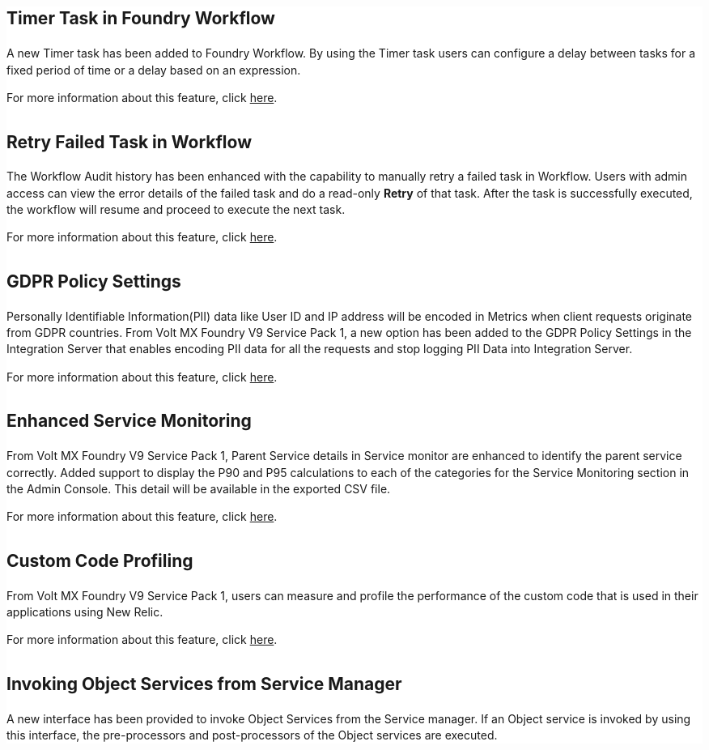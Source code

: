 ## Timer Task in Foundry Workflow

A new Timer task has been added to Foundry Workflow. By using the Timer task users can configure a delay between tasks for a fixed period of time or a delay based on an expression.

For more information about this feature, click [here](https://opensource.hcltechsw.com/volt-mx-docs/docs/documentation/Foundry/voltmx_foundry_user_guide/Content/Workflow.html).

## Retry Failed Task in Workflow

The Workflow Audit history has been enhanced with the capability to manually retry a failed task in Workflow. Users with admin access can view the error details of the failed task and do a read-only **Retry** of that task. After the task is successfully executed, the workflow will resume and proceed to execute the next task.

For more information about this feature, click [here](https://opensource.hcltechsw.com/volt-mx-docs/docs/documentation/Foundry/vmf_integrationservice_admin_console_userguide/Content/Workflow.html).

## GDPR Policy Settings

Personally Identifiable Information(PII) data like User ID and IP address will be encoded in Metrics when client requests originate from GDPR countries. From Volt MX Foundry V9 Service Pack 1, a new option has been added to the GDPR Policy Settings in the Integration Server that enables encoding PII data for all the requests and stop logging PII Data into Integration Server. 

For more information about this feature, click [here](https://opensource.hcltechsw.com/volt-mx-docs/docs/documentation/Foundry/vmf_integrationservice_admin_console_userguide/Content/Runtime_Configuration.html#GDPR).

## Enhanced Service Monitoring

From Volt MX Foundry V9 Service Pack 1, Parent Service details in Service monitor are enhanced to identify the parent service correctly. Added support to display the P90 and P95 calculations to each of the categories for the Service Monitoring section in the Admin Console. This detail will be available in the exported CSV file.

For more information about this feature, click [here](https://opensource.hcltechsw.com/volt-mx-docs/docs/documentation/Foundry/vmf_integrationservice_admin_console_userguide/Content/Monitoring.html#Service).

## Custom Code Profiling

From Volt MX Foundry V9 Service Pack 1, users can measure and profile the performance of the custom code that is used in their applications using New Relic.

For more information about this feature, click [here](https://opensource.hcltechsw.com/volt-mx-docs/docs/documentation/Foundry/vmf_integrationservice_admin_console_userguide/Content/Monitoring.html).

## Invoking Object Services from Service Manager

A new interface has been provided to invoke Object Services from the Service manager. If an Object service is invoked by using this interface, the pre-processors and post-processors of the Object services are executed.
